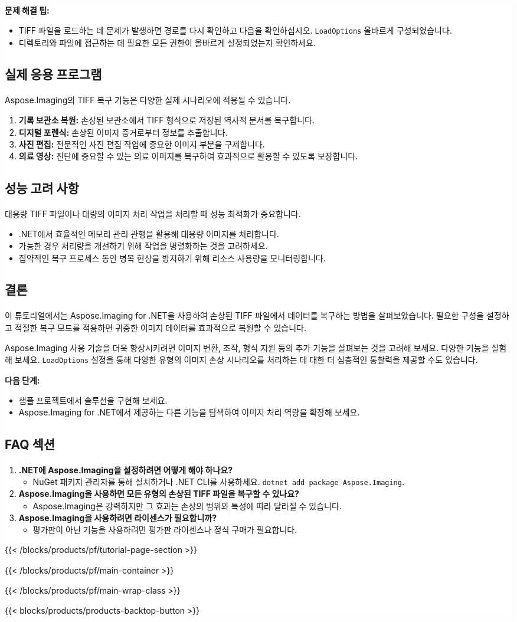 **문제 해결 팁:**
- TIFF 파일을 로드하는 데 문제가 발생하면 경로를 다시 확인하고 다음을 확인하십시오. `LoadOptions` 올바르게 구성되었습니다.
- 디렉토리와 파일에 접근하는 데 필요한 모든 권한이 올바르게 설정되었는지 확인하세요.

## 실제 응용 프로그램

Aspose.Imaging의 TIFF 복구 기능은 다양한 실제 시나리오에 적용될 수 있습니다.
1. **기록 보관소 복원:** 손상된 보관소에서 TIFF 형식으로 저장된 역사적 문서를 복구합니다.
2. **디지털 포렌식:** 손상된 이미지 증거로부터 정보를 추출합니다.
3. **사진 편집:** 전문적인 사진 편집 작업에 중요한 이미지 부분을 구제합니다.
4. **의료 영상:** 진단에 중요할 수 있는 의료 이미지를 복구하여 효과적으로 활용할 수 있도록 보장합니다.

## 성능 고려 사항

대용량 TIFF 파일이나 대량의 이미지 처리 작업을 처리할 때 성능 최적화가 중요합니다.
- .NET에서 효율적인 메모리 관리 관행을 활용해 대용량 이미지를 처리합니다.
- 가능한 경우 처리량을 개선하기 위해 작업을 병렬화하는 것을 고려하세요.
- 집약적인 복구 프로세스 동안 병목 현상을 방지하기 위해 리소스 사용량을 모니터링합니다.

## 결론

이 튜토리얼에서는 Aspose.Imaging for .NET을 사용하여 손상된 TIFF 파일에서 데이터를 복구하는 방법을 살펴보았습니다. 필요한 구성을 설정하고 적절한 복구 모드를 적용하면 귀중한 이미지 데이터를 효과적으로 복원할 수 있습니다.

Aspose.Imaging 사용 기술을 더욱 향상시키려면 이미지 변환, 조작, 형식 지원 등의 추가 기능을 살펴보는 것을 고려해 보세요. 다양한 기능을 실험해 보세요. `LoadOptions` 설정을 통해 다양한 유형의 이미지 손상 시나리오를 처리하는 데 대한 더 심층적인 통찰력을 제공할 수도 있습니다.

**다음 단계:**
- 샘플 프로젝트에서 솔루션을 구현해 보세요.
- Aspose.Imaging for .NET에서 제공하는 다른 기능을 탐색하여 이미지 처리 역량을 확장해 보세요.

## FAQ 섹션

1. **.NET에 Aspose.Imaging을 설정하려면 어떻게 해야 하나요?**
   - NuGet 패키지 관리자를 통해 설치하거나 .NET CLI를 사용하세요. `dotnet add package Aspose.Imaging`.
2. **Aspose.Imaging을 사용하면 모든 유형의 손상된 TIFF 파일을 복구할 수 있나요?**
   - Aspose.Imaging은 강력하지만 그 효과는 손상의 범위와 특성에 따라 달라질 수 있습니다.
3. **Aspose.Imaging을 사용하려면 라이센스가 필요합니까?**
   - 평가판이 아닌 기능을 사용하려면 평가판 라이센스나 정식 구매가 필요합니다.

{{< /blocks/products/pf/tutorial-page-section >}}

{{< /blocks/products/pf/main-container >}}

{{< /blocks/products/pf/main-wrap-class >}}

{{< blocks/products/products-backtop-button >}}